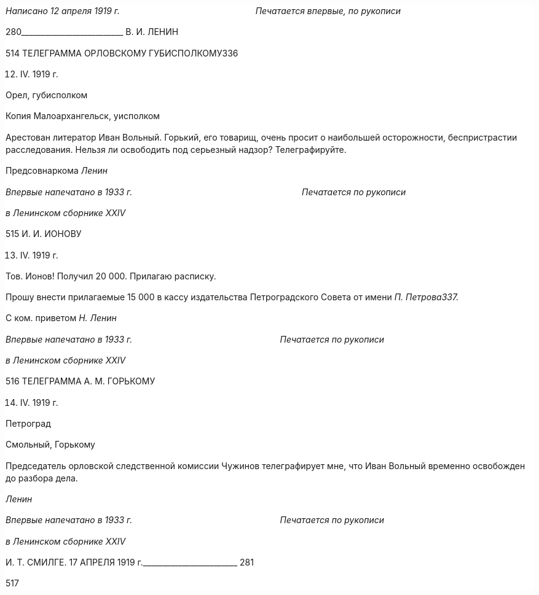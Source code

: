 _Написано 12 апреля 1919 г.                                                        Печатается впервые, по рукописи_

  

280__________________________ В. И. ЛЕНИН

514 ТЕЛЕГРАММА ОРЛОВСКОМУ ГУБИСПОЛКОМУ336

12. IV. 1919 г.

Орел, губисполком

Копия Малоархангельск, уисполком

Арестован литератор Иван Вольный. Горький, его товарищ, очень просит о наи­большей осторожности, беспристрастии расследования. Нельзя ли освободить под серьезный надзор? Телеграфируйте.

Предсовнаркома _Ленин_

_Впервые напечатано в 1933 г.                                                                      Печатается по рукописи_

_в Ленинском сборнике_ _XXIV_

515 И. И. ИОНОВУ

13. IV. 1919 г.

Тов. Ионов! Получил 20 000. Прилагаю расписку.

Прошу внести прилагаемые 15 000 в кассу издательства Петроградского Совета от имени _П. Петрова337._

С ком. приветом _Н. Ленин_

_Впервые напечатано в 1933 г.                                                             Печатается по рукописи_

_в Ленинском сборнике_ _XXIV_

516 ТЕЛЕГРАММА А. М. ГОРЬКОМУ

14. IV. 1919 г.

Петроград

Смольный, Горькому

Председатель орловской следственной комиссии Чужинов телеграфирует мне, что Иван Вольный временно освобожден до разбора дела.

_Ленин_

_Впервые напечатано в 1933 г.                                                             Печатается по рукописи_

_в Ленинском сборнике_ _XXIV_

  

И. Т. СМИЛГЕ. 17 АПРЕЛЯ 1919 г.________________________ 281

517
